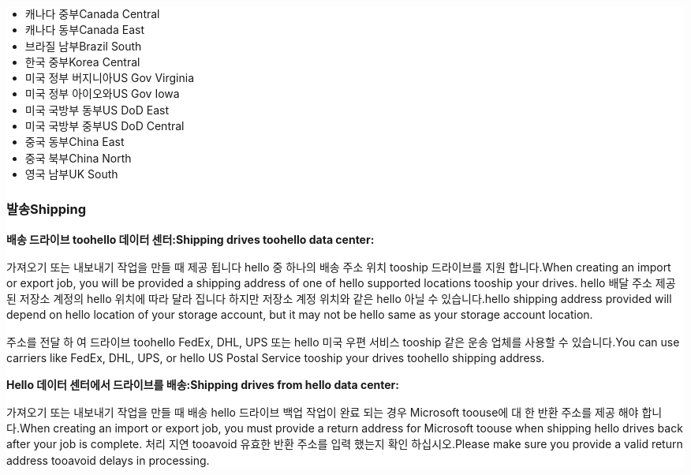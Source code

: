 * <span data-ttu-id="dc995-199">캐나다 중부</span><span class="sxs-lookup"><span data-stu-id="dc995-199">Canada Central</span></span>
* <span data-ttu-id="dc995-200">캐나다 동부</span><span class="sxs-lookup"><span data-stu-id="dc995-200">Canada East</span></span>
* <span data-ttu-id="dc995-201">브라질 남부</span><span class="sxs-lookup"><span data-stu-id="dc995-201">Brazil South</span></span>
* <span data-ttu-id="dc995-202">한국 중부</span><span class="sxs-lookup"><span data-stu-id="dc995-202">Korea Central</span></span>
* <span data-ttu-id="dc995-203">미국 정부 버지니아</span><span class="sxs-lookup"><span data-stu-id="dc995-203">US Gov Virginia</span></span>
* <span data-ttu-id="dc995-204">미국 정부 아이오와</span><span class="sxs-lookup"><span data-stu-id="dc995-204">US Gov Iowa</span></span>
* <span data-ttu-id="dc995-205">미국 국방부 동부</span><span class="sxs-lookup"><span data-stu-id="dc995-205">US DoD East</span></span>
* <span data-ttu-id="dc995-206">미국 국방부 중부</span><span class="sxs-lookup"><span data-stu-id="dc995-206">US DoD Central</span></span>
* <span data-ttu-id="dc995-207">중국 동부</span><span class="sxs-lookup"><span data-stu-id="dc995-207">China East</span></span>
* <span data-ttu-id="dc995-208">중국 북부</span><span class="sxs-lookup"><span data-stu-id="dc995-208">China North</span></span>
* <span data-ttu-id="dc995-209">영국 남부</span><span class="sxs-lookup"><span data-stu-id="dc995-209">UK South</span></span>

### <a name="shipping"></a><span data-ttu-id="dc995-210">발송</span><span class="sxs-lookup"><span data-stu-id="dc995-210">Shipping</span></span>
<span data-ttu-id="dc995-211">**배송 드라이브 toohello 데이터 센터:**</span><span class="sxs-lookup"><span data-stu-id="dc995-211">**Shipping drives toohello data center:**</span></span>

<span data-ttu-id="dc995-212">가져오기 또는 내보내기 작업을 만들 때 제공 됩니다 hello 중 하나의 배송 주소 위치 tooship 드라이브를 지원 합니다.</span><span class="sxs-lookup"><span data-stu-id="dc995-212">When creating an import or export job, you will be provided a shipping address of one of hello supported locations tooship your drives.</span></span> <span data-ttu-id="dc995-213">hello 배달 주소 제공 된 저장소 계정의 hello 위치에 따라 달라 집니다 하지만 저장소 계정 위치와 같은 hello 아닐 수 있습니다.</span><span class="sxs-lookup"><span data-stu-id="dc995-213">hello shipping address provided will depend on hello location of your storage account, but it may not be hello same as your storage account location.</span></span>

<span data-ttu-id="dc995-214">주소를 전달 하 여 드라이브 toohello FedEx, DHL, UPS 또는 hello 미국 우편 서비스 tooship 같은 운송 업체를 사용할 수 있습니다.</span><span class="sxs-lookup"><span data-stu-id="dc995-214">You can use carriers like FedEx, DHL, UPS, or hello US Postal Service tooship your drives toohello shipping address.</span></span>

<span data-ttu-id="dc995-215">**Hello 데이터 센터에서 드라이브를 배송:**</span><span class="sxs-lookup"><span data-stu-id="dc995-215">**Shipping drives from hello data center:**</span></span>

<span data-ttu-id="dc995-216">가져오기 또는 내보내기 작업을 만들 때 배송 hello 드라이브 백업 작업이 완료 되는 경우 Microsoft toouse에 대 한 반환 주소를 제공 해야 합니다.</span><span class="sxs-lookup"><span data-stu-id="dc995-216">When creating an import or export job, you must provide a return address for Microsoft toouse when shipping hello drives back after your job is complete.</span></span> <span data-ttu-id="dc995-217">처리 지연 tooavoid 유효한 반환 주소를 입력 했는지 확인 하십시오.</span><span class="sxs-lookup"><span data-stu-id="dc995-217">Please make sure you provide a valid return address tooavoid delays in processing.</span></span>
